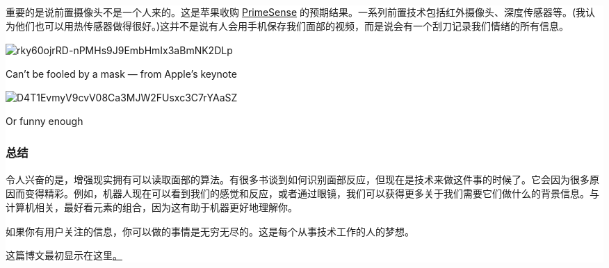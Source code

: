 重要的是说前置摄像头不是一个人来的。这是苹果收购 [PrimeSense](https://en.wikipedia.org/wiki/PrimeSense) 的预期结果。一系列前置技术包括红外摄像头、深度传感器等。(我认为他们也可以用热传感器做得很好。)这并不是说有人会用手机保存我们面部的视频，而是说会有一个刮刀记录我们情绪的所有信息。

![rky60ojrRD-nPMHs9J9EmbHmIx3aBmNK2DLp](img/660dcb705610b98826ebba7fc2e2b84d.png)

Can’t be fooled by a mask — from Apple’s keynote

![D4T1EvmyV9cvV08Ca3MJW2FUsxc3C7rYAaSZ](img/04341d20090d1841594df83e7b6ebec0.png)

Or funny enough

### **总结**

令人兴奋的是，增强现实拥有可以读取面部的算法。有很多书谈到如何识别面部反应，但现在是技术来做这件事的时候了。它会因为很多原因而变得精彩。例如，机器人现在可以看到我们的感觉和反应，或者通过眼镜，我们可以获得更多关于我们需要它们做什么的背景信息。与计算机相关，最好看元素的组合，因为这有助于机器更好地理解你。

如果你有用户关注的信息，你可以做的事情是无穷无尽的。这是每个从事技术工作的人的梦想。

这篇博文最初显示在这里[。](https://superavi.com/facial-recognition-as-ux-driver-from-ar-to-emotion-detection-how-the-camera-turned-to-be-the-best-tool-to-decipher-the-world/)